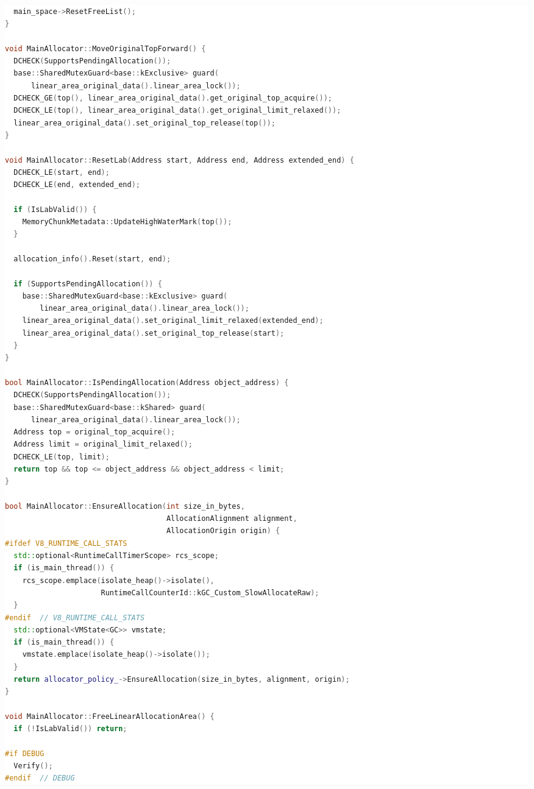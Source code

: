 ```cpp
  main_space->ResetFreeList();
}

void MainAllocator::MoveOriginalTopForward() {
  DCHECK(SupportsPendingAllocation());
  base::SharedMutexGuard<base::kExclusive> guard(
      linear_area_original_data().linear_area_lock());
  DCHECK_GE(top(), linear_area_original_data().get_original_top_acquire());
  DCHECK_LE(top(), linear_area_original_data().get_original_limit_relaxed());
  linear_area_original_data().set_original_top_release(top());
}

void MainAllocator::ResetLab(Address start, Address end, Address extended_end) {
  DCHECK_LE(start, end);
  DCHECK_LE(end, extended_end);

  if (IsLabValid()) {
    MemoryChunkMetadata::UpdateHighWaterMark(top());
  }

  allocation_info().Reset(start, end);

  if (SupportsPendingAllocation()) {
    base::SharedMutexGuard<base::kExclusive> guard(
        linear_area_original_data().linear_area_lock());
    linear_area_original_data().set_original_limit_relaxed(extended_end);
    linear_area_original_data().set_original_top_release(start);
  }
}

bool MainAllocator::IsPendingAllocation(Address object_address) {
  DCHECK(SupportsPendingAllocation());
  base::SharedMutexGuard<base::kShared> guard(
      linear_area_original_data().linear_area_lock());
  Address top = original_top_acquire();
  Address limit = original_limit_relaxed();
  DCHECK_LE(top, limit);
  return top && top <= object_address && object_address < limit;
}

bool MainAllocator::EnsureAllocation(int size_in_bytes,
                                     AllocationAlignment alignment,
                                     AllocationOrigin origin) {
#ifdef V8_RUNTIME_CALL_STATS
  std::optional<RuntimeCallTimerScope> rcs_scope;
  if (is_main_thread()) {
    rcs_scope.emplace(isolate_heap()->isolate(),
                      RuntimeCallCounterId::kGC_Custom_SlowAllocateRaw);
  }
#endif  // V8_RUNTIME_CALL_STATS
  std::optional<VMState<GC>> vmstate;
  if (is_main_thread()) {
    vmstate.emplace(isolate_heap()->isolate());
  }
  return allocator_policy_->EnsureAllocation(size_in_bytes, alignment, origin);
}

void MainAllocator::FreeLinearAllocationArea() {
  if (!IsLabValid()) return;

#if DEBUG
  Verify();
#endif  // DEBUG
```